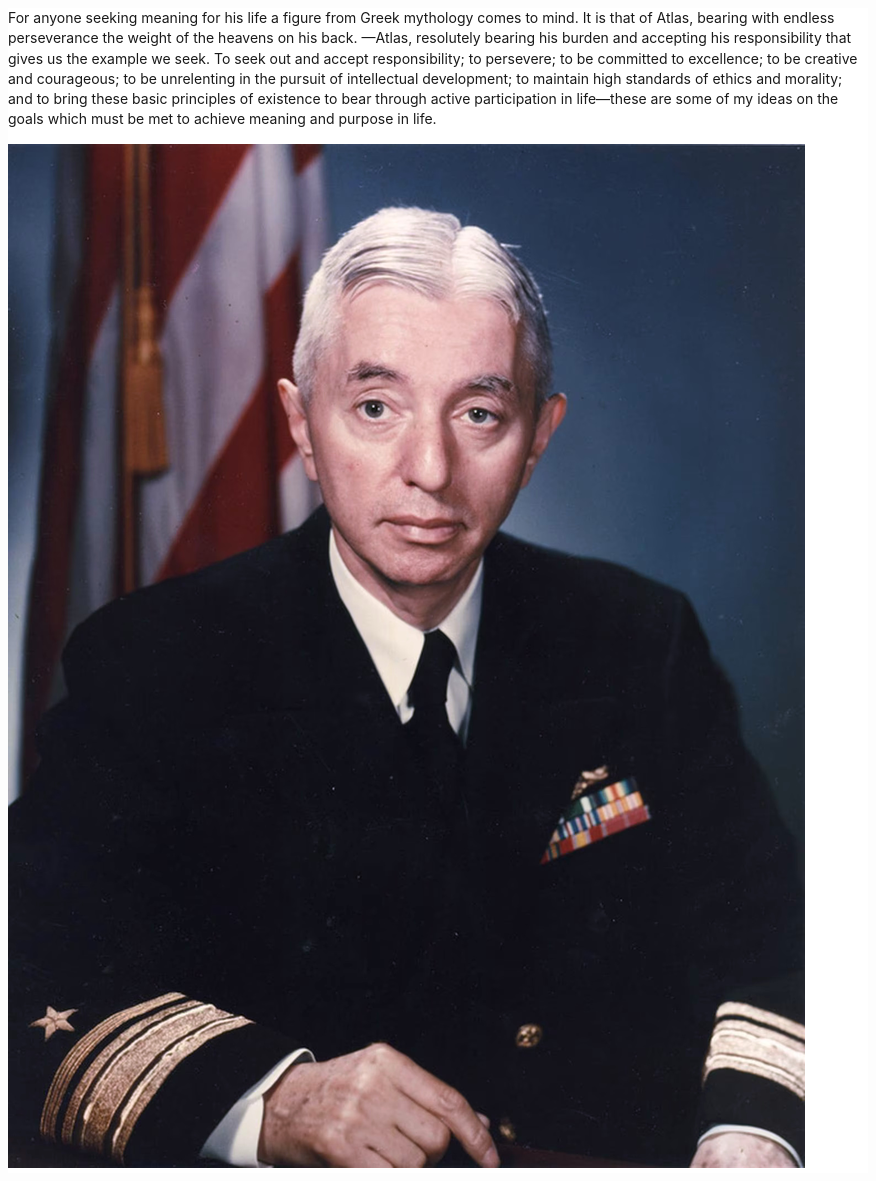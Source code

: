 For anyone seeking meaning for his life a figure from Greek mythology comes to mind. It is that of Atlas, bearing with endless perseverance the weight of the heavens on his back. —Atlas, resolutely bearing his burden and accepting his responsibility that gives us the example we seek. To seek out and accept responsibility; to persevere; to be committed to excellence; to be creative and courageous; to be unrelenting in the pursuit of intellectual development; to maintain high standards of ethics and morality; and to bring these basic principles of existence to bear through active participation in life—these are some of my ideas on the goals which must be met to achieve meaning and purpose in life.

![Adm. Rickover 1955](note_images/hymanRickover_1955.jpg)
